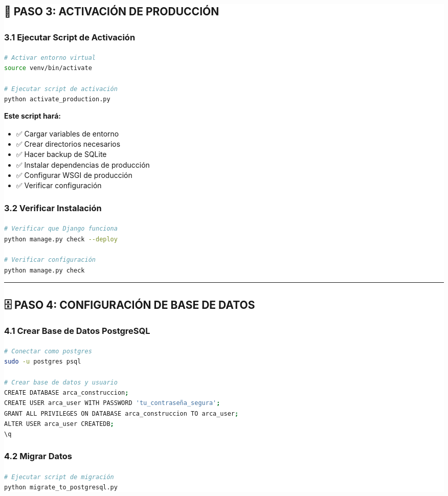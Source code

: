 
## **🚀 PASO 3: ACTIVACIÓN DE PRODUCCIÓN**

### **3.1 Ejecutar Script de Activación**
```bash
# Activar entorno virtual
source venv/bin/activate

# Ejecutar script de activación
python activate_production.py
```

**Este script hará:**
- ✅ Cargar variables de entorno
- ✅ Crear directorios necesarios
- ✅ Hacer backup de SQLite
- ✅ Instalar dependencias de producción
- ✅ Configurar WSGI de producción
- ✅ Verificar configuración

### **3.2 Verificar Instalación**
```bash
# Verificar que Django funciona
python manage.py check --deploy

# Verificar configuración
python manage.py check
```

---

## **🗄️ PASO 4: CONFIGURACIÓN DE BASE DE DATOS**

### **4.1 Crear Base de Datos PostgreSQL**
```bash
# Conectar como postgres
sudo -u postgres psql

# Crear base de datos y usuario
CREATE DATABASE arca_construccion;
CREATE USER arca_user WITH PASSWORD 'tu_contraseña_segura';
GRANT ALL PRIVILEGES ON DATABASE arca_construccion TO arca_user;
ALTER USER arca_user CREATEDB;
\q
```

### **4.2 Migrar Datos**
```bash
# Ejecutar script de migración
python migrate_to_postgresql.py
```
